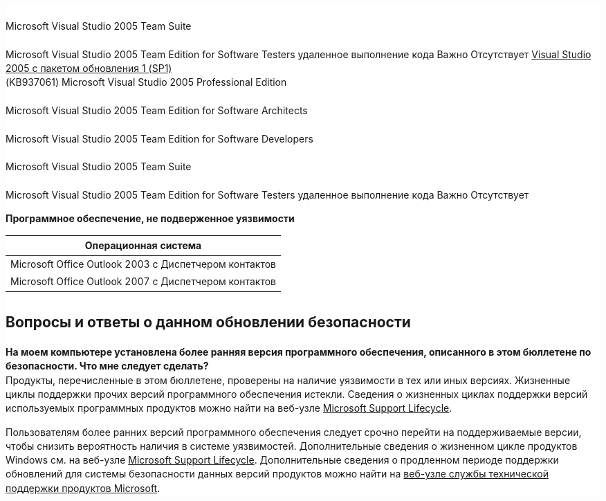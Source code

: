 <br />
Microsoft Visual Studio 2005 Team Suite<br />
<br />
Microsoft Visual Studio 2005 Team Edition for Software Testers</td>
<td style="border:1px solid black;">удаленное выполнение кода</td>
<td style="border:1px solid black;">Важно</td>
<td style="border:1px solid black;">Отсутствует</td>
</tr>
<tr class="odd">
<td style="border:1px solid black;"><a href="http://www.microsoft.com/downloads/details.aspx?familyid=967d43c8-efba-4221-beb0-981e7deef33a">Visual Studio 2005 с пакетом обновления 1 (SP1)</a><br />
(KB937061)</td>
<td style="border:1px solid black;">Microsoft Visual Studio 2005 Professional Edition<br />
<br />
Microsoft Visual Studio 2005 Team Edition for Software Architects<br />
<br />
Microsoft Visual Studio 2005 Team Edition for Software Developers<br />
<br />
Microsoft Visual Studio 2005 Team Suite<br />
<br />
Microsoft Visual Studio 2005 Team Edition for Software Testers</td>
<td style="border:1px solid black;">удаленное выполнение кода</td>
<td style="border:1px solid black;">Важно</td>
<td style="border:1px solid black;">Отсутствует</td>
</tr>
</tbody>
</table>
  
**Программное обеспечение, не подверженное уязвимости**
  
| Операционная система                                  |  
|-------------------------------------------------------|  
| Microsoft Office Outlook 2003 с Диспетчером контактов |  
| Microsoft Office Outlook 2007 с Диспетчером контактов |
  
Вопросы и ответы о данном обновлении безопасности  
-------------------------------------------------
  
<span></span>
**На моем компьютере установлена более ранняя версия программного обеспечения, описанного в этом бюллетене по безопасности. Что мне следует сделать?**    
Продукты, перечисленные в этом бюллетене, проверены на наличие уязвимости в тех или иных версиях. Жизненные циклы поддержки прочих версий программного обеспечения истекли. Сведения о жизненных циклах поддержки версий используемых программных продуктов можно найти на веб-узле [Microsoft Support Lifecycle](http://go.microsoft.com/fwlink/?linkid=21742).
  
Пользователям более ранних версий программного обеспечения следует срочно перейти на поддерживаемые версии, чтобы снизить вероятность наличия в системе уязвимостей. Дополнительные сведения о жизненном цикле продуктов Windows см. на веб-узле [Microsoft Support Lifecycle](http://go.microsoft.com/fwlink/?linkid=21742). Дополнительные сведения о продленном периоде поддержки обновлений для системы безопасности данных версий продуктов можно найти на [веб-узле службы технической поддержки продуктов Microsoft](http://go.microsoft.com/fwlink/?linkid=33328).
  